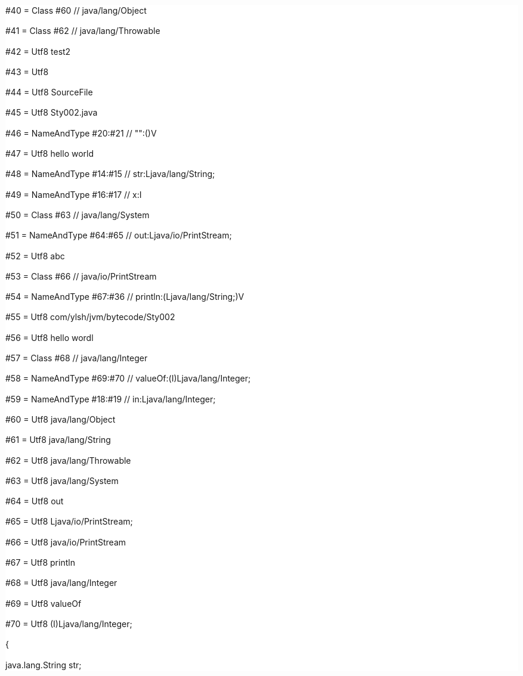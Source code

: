  \#40 = Class       #60      // java/lang/Object

 \#41 = Class       #62      // java/lang/Throwable

 \#42 = Utf8        test2

 \#43 = Utf8        <clinit>

 \#44 = Utf8        SourceFile

 \#45 = Utf8        Sty002.java

 \#46 = NameAndType    #20:#21    // "<init>":()V

 \#47 = Utf8        hello world

 \#48 = NameAndType    #14:#15    // str:Ljava/lang/String;

 \#49 = NameAndType    #16:#17    // x:I

 \#50 = Class       #63      // java/lang/System

 \#51 = NameAndType    #64:#65    // out:Ljava/io/PrintStream;

 \#52 = Utf8        abc

 \#53 = Class       #66      // java/io/PrintStream

 \#54 = NameAndType    #67:#36    // println:(Ljava/lang/String;)V

 \#55 = Utf8        com/ylsh/jvm/bytecode/Sty002

 \#56 = Utf8        hello wordl

 \#57 = Class       #68      // java/lang/Integer

 \#58 = NameAndType    #69:#70    // valueOf:(I)Ljava/lang/Integer;

 \#59 = NameAndType    #18:#19    // in:Ljava/lang/Integer;

 \#60 = Utf8        java/lang/Object

 \#61 = Utf8        java/lang/String

 \#62 = Utf8        java/lang/Throwable

 \#63 = Utf8        java/lang/System

 \#64 = Utf8        out

 \#65 = Utf8        Ljava/io/PrintStream;

 \#66 = Utf8        java/io/PrintStream

 \#67 = Utf8        println

 \#68 = Utf8        java/lang/Integer

 \#69 = Utf8        valueOf

 \#70 = Utf8        (I)Ljava/lang/Integer;

{

 java.lang.String str;

